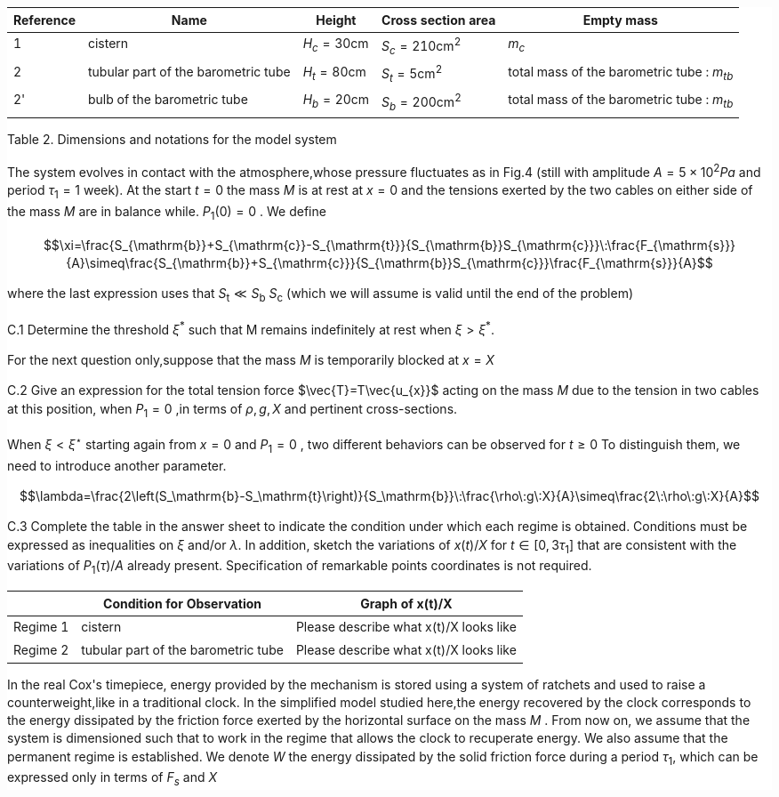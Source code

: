 | Reference | Name | Height | Cross section area | Empty mass |
|-----------|------|--------|-------------------|------------|
| 1   | cistern | $H_{c}=30\text{cm}$ | $S_{c}=210\text{cm}^{2}$ | $m_{c}$ |
| 2   | tubular part of the barometric tube | $H_{t}=80\text{cm}$ | $S_{t}=5\text{cm}^{2}$ | total mass of the barometric tube : $m_{tb}$ |
| 2'  | bulb of the barometric tube | $H_{b}=20\text{cm}$ | $S_{b}=200\text{cm}^{2}$ |total mass of the barometric tube : $m_{tb}$|

Table 2. Dimensions and notations for the model system

The system evolves in contact with the atmosphere,whose pressure fluctuates as in Fig.4 (still with amplitude $A=5\times10^{2}Pa$  and period $\tau_{1}=1$ week). At the start $t=0$ the mass $M$ is at rest at $x=0$ and the tensions exerted by the two cables on either side of the mass $M$ are in balance while. $P_{1}\left(0\right)=0$ . We define

$$\xi=\frac{S_{\mathrm{b}}+S_{\mathrm{c}}-S_{\mathrm{t}}}{S_{\mathrm{b}}S_{\mathrm{c}}}\:\frac{F_{\mathrm{s}}}{A}\simeq\frac{S_{\mathrm{b}}+S_{\mathrm{c}}}{S_{\mathrm{b}}S_{\mathrm{c}}}\frac{F_{\mathrm{s}}}{A}$$

where the last expression uses that $S_{\mathrm{t}}\ll S_{\mathrm{b}}$ $S_{\mathrm{c}}$ (which we will assume is valid until the end of the problem)

C.1 Determine the threshold $ξ^*$ such that M remains indefinitely at rest when $ξ > ξ^*$.

For the next question only,suppose that the mass $M$ is temporarily blocked at $x=X$

C.2 Give an expression for the total tension force $\vec{T}=T\vec{u_{x}}$ acting on the mass $M$ due to the tension in two cables at this position, when $P_1=0$ ,in terms of $\rho,g,X$ and pertinent cross-sections.

When $\xi<\xi^{\star}$ starting again from $x=0$ and $P_{1}=0$ , two different behaviors can be observed for $t\geq0$ To distinguish them, we need to introduce another parameter.

$$\lambda=\frac{2\left(S_\mathrm{b}-S_\mathrm{t}\right)}{S_\mathrm{b}}\:\frac{\rho\:g\:X}{A}\simeq\frac{2\:\rho\:g\:X}{A}$$

C.3 Complete the table in the answer sheet to indicate the condition under which each regime is obtained. Conditions must be expressed as inequalities on $\xi$ and/or $\lambda$. In addition, sketch the variations of $x(t)/X$ for $t \in [0, 3\tau_1]$ that are consistent with the variations of $P_1(\tau)/A$ already present. Specification of remarkable points coordinates is not required.

|          | Condition for Observation           | Graph of x(t)/X                        |
| -------- | ----------------------------------- | -------------------------------------- |
| Regime 1 | cistern                             | Please describe what x(t)/X looks like |
| Regime 2 | tubular part of the barometric tube | Please describe what x(t)/X looks like |





In the real Cox's timepiece, energy provided by the mechanism is stored using a system of ratchets and used to raise a counterweight,like in a traditional clock. In the simplified model studied here,the energy recovered by the clock corresponds to the energy dissipated by the friction force exerted by the horizontal surface on the mass $M$ . From now on, we assume that the system is dimensioned such that to work in the regime that allows the clock to recuperate energy. We also assume that the permanent regime is established. We denote $W$ the energy dissipated by the solid friction force during a period $\tau_{1}$, which can be expressed only in terms of $F_s$ and $X$
